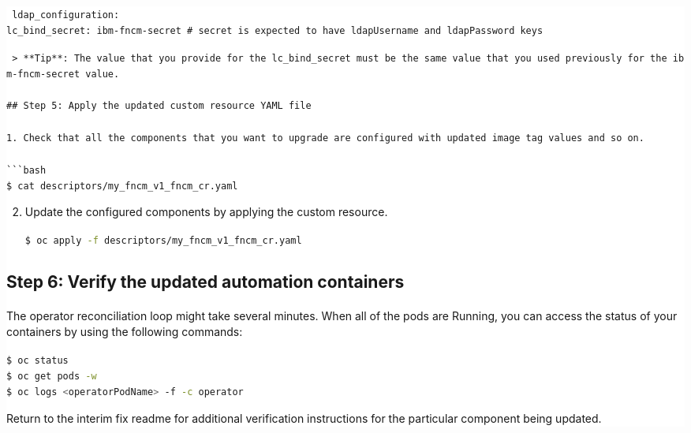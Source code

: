      ldap_configuration:
    lc_bind_secret: ibm-fncm-secret # secret is expected to have ldapUsername and ldapPassword keys
   ```    
    > **Tip**: The value that you provide for the lc_bind_secret must be the same value that you used previously for the ibm-fncm-secret value.

## Step 5: Apply the updated custom resource YAML file

1. Check that all the components that you want to upgrade are configured with updated image tag values and so on.

   ```bash
   $ cat descriptors/my_fncm_v1_fncm_cr.yaml
   ```

2. Update the configured components by applying the custom resource.

   ```bash
   $ oc apply -f descriptors/my_fncm_v1_fncm_cr.yaml
   ```

## Step 6: Verify the updated automation containers

The operator reconciliation loop might take several minutes. When all of the pods are Running, you can access the status of your containers by using the following commands:
```bash
$ oc status
$ oc get pods -w
$ oc logs <operatorPodName> -f -c operator
```

Return to the interim fix readme for additional verification instructions for the particular component being updated.

